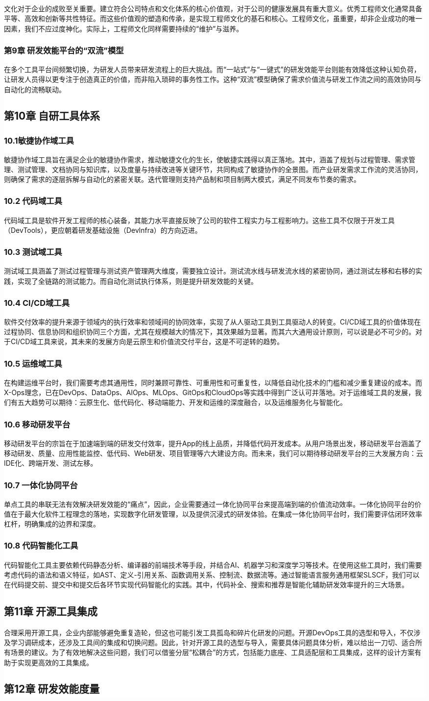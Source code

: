 文化对于企业的成败至关重要。建立符合公司特点和文化体系的核心价值观，对于公司的健康发展具有重大意义。优秀工程师文化通常具备平等、高效和创新等共性特征。而这些价值观的塑造和传承，是实现工程师文化的基石和核心。工程师文化，虽重要，却非企业成功的唯一因素，我们不应过度神化。实际上，工程师文化同样需要持续的“维护”与滋养。

### 第9章 研发效能平台的“双流”模型

在多个工具平台间频繁切换，为研发人员带来研发流程上的巨大挑战。而“一站式”与“一键式”的研发效能平台则能有效降低这种认知负荷，让研发人员得以更专注于创造真正的价值，而非陷入琐碎的事务性工作。这种“双流”模型确保了需求价值流与研发工作流之间的高效协同与自动化的流畅联动。

## 第10章 自研工具体系

### 10.1敏捷协作域工具

敏捷协作域工具旨在满足企业的敏捷协作需求，推动敏捷文化的生长，使敏捷实践得以真正落地。其中，涵盖了规划与过程管理、需求管理、测试管理、文档协同与知识库，以及度量与持续改进等关键环节，共同构成了敏捷协作的全景图。而产业研发需求工作流的灵活协同，则确保了需求的逐层拆解与自动化的紧密关联。迭代管理则支持产品制和项目制两大模式，满足不同发布节奏的需求。

### 10.2 代码域工具
代码域工具是软件开发工程师的核心装备，其能力水平直接反映了公司的软件工程实力与工程影响力。这些工具不仅限于开发工具（DevTools），更应朝着研发基础设施（Devlnfra）的方向迈进。

### 10.3 测试域工具

测试域工具涵盖了测试过程管理与测试资产管理两大维度，需要独立设计。测试流水线与研发流水线的紧密协同，通过测试左移和右移的实践，实现了全链路的测试能力。而自动化测试执行体系，则是提升研发效能的关键。

### 10.4 CI/CD域工具

软件交付效率的提升来源于领域内的执行效率和领域间的协同效率，实现了从人驱动工具到工具驱动人的转变。CI/CD域工具的价值体现在过程协同、信息协同和组织协同三个方面，尤其在规模越大的情况下，其效果越为显著。而其六大通用设计原则，可以说是必不可少的。对于CI/CD域工具来说，其未来的发展方向是云原生和价值流交付平台，这是不可逆转的趋势。

### 10.5 运维域工具
在构建运维平台时，我们需要考虑其通用性，同时兼顾可靠性、可重用性和可重复性，以降低自动化技术的门槛和减少重复建设的成本。而X-Ops理念，已在DevOps、DataOps、AlOps、MLOps、GitOps和CloudOps等实践中得到广泛认可并落地。对于运维域工具的发展，我们有五大趋势可以期待：云原生化、低代码化、移动端能力、开发和运维的深度融合，以及运维服务化与智能化。

### 10.6 移动研发平台

移动研发平台的宗旨在于加速端到端的研发交付效率，提升App的线上品质，并降低代码开发成本。从用户场景出发，移动研发平台涵盖了移动研发、质量、应用性能监控、低代码、Web研发、项目管理等六大建设方向。而未来，我们可以期待移动研发平台的三大发展方向：云IDE化、跨端开发、测试左移。

### 10.7 一体化协同平台

单点工具的串联无法有效解决研发效能的“痛点”，因此，企业需要通过一体化协同平台来提高端到端的价值流动效率。一体化协同平台的价值在于最大化软件工程理念的落地，实现数字化研发管理，以及提供沉浸式的研发体验。在集成一体化协同平台时，我们需要评估闭环效率杠杆，明确集成的边界和深度。

### 10.8 代码智能化工具

代码智能化工具主要依赖代码静态分析、编译器的前端技术等手段，并结合AI、机器学习和深度学习等技术。在使用这些工具时，我们需要考虑代码的语法和语义特征，如AST、定义-引用关系、函数调用关系、控制流、数据流等。通过智能语言服务通用框架SLSCF，我们可以在代码提交前、提交中和提交后各环节实现代码智能化的实践。其中，代码补全、搜索和推荐是智能化辅助研发效率提升的三大场景。

## 第11章 开源工具集成

合理采用开源工具，企业内部能够避免重复造轮，但这也可能引发工具孤岛和碎片化研发的问题。开源DevOps工具的选型和导入，不仅涉及学习调研成本，还涉及工具间的集成和切换问题。因此，针对开源工具的选型与导入，需要具体问题具体分析，难以给出一刀切、适合所有场景的建议。为了有效地解决这些问题，我们可以借鉴分层“松耦合”的方式，包括能力底座、工具适配层和工具集成，这样的设计方案有助于实现更高效的工具集成。

## 第12章 研发效能度量
